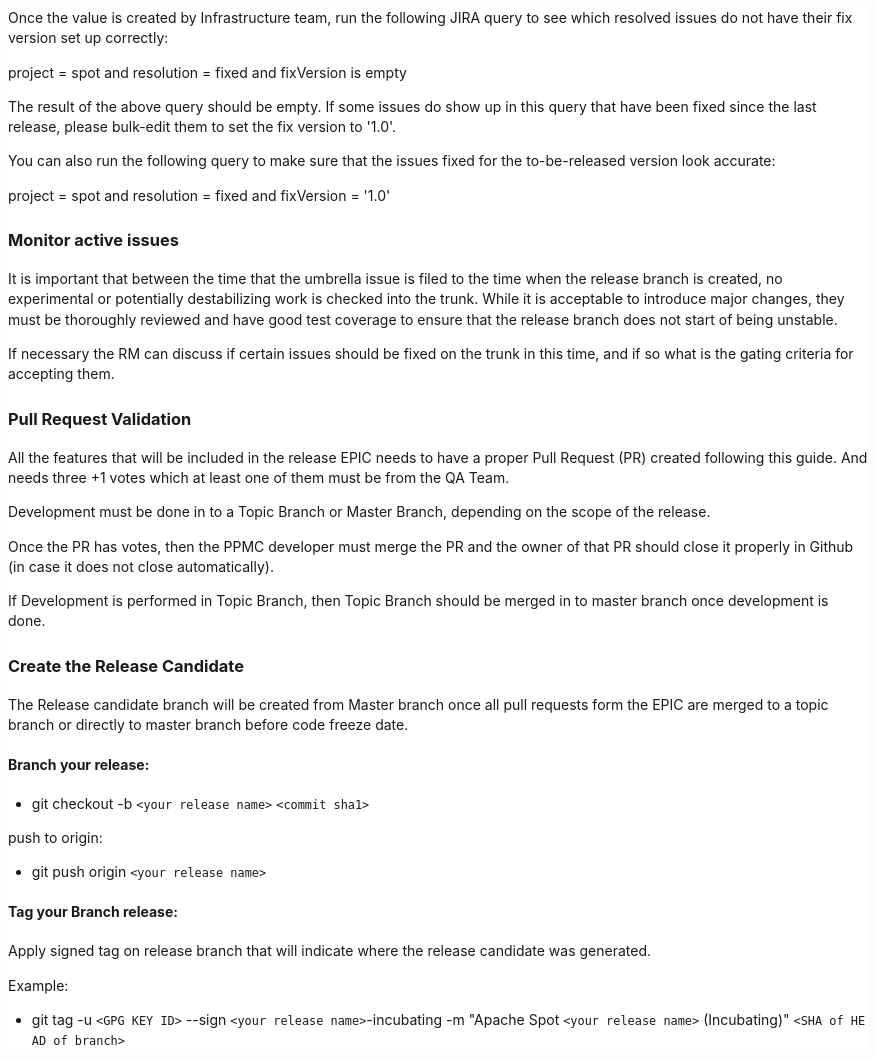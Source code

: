 Once the value is created by Infrastructure team, run the following JIRA query to see which resolved issues do not have their fix version set up correctly:

project = spot and resolution = fixed and fixVersion is empty

The result of the above query should be empty. If some issues do show up in this query that have been fixed since the last release, please bulk-edit them to set the fix version to '1.0'.

You can also run the following query to make sure that the issues fixed for the to-be-released version look accurate:

project = spot and resolution = fixed and fixVersion = '1.0'

### **Monitor active issues**

It is important that between the time that the umbrella issue is filed to the time when the release branch is created, no experimental or potentially destabilizing work is checked into the trunk. While it is acceptable to introduce major changes, they must be thoroughly reviewed and have good test coverage to ensure that the release branch does not start of being unstable.

If necessary the RM can discuss if certain issues should be fixed on the trunk in this time, and if so what is the gating criteria for accepting them.

### **Pull Request Validation**

All the features that will be included in the release EPIC needs to have a proper Pull Request (PR) created following this guide. And needs three +1 votes which at least one of them must be from the QA Team. 

Development must be done in to a Topic Branch or Master Branch, depending on the scope of the release.

Once the PR has votes, then the PPMC developer must merge the PR and the owner of that PR should close it properly in Github (in case it does not close automatically).

If Development is performed in Topic Branch, then Topic Branch should be merged in to master branch once development is done. 

### **Create the Release Candidate**

The Release candidate branch will be created from Master branch once all pull requests form the EPIC are merged to a topic branch or directly to master branch before code freeze date.

#### **Branch your release:**

* git checkout -b `<your release name>` `<commit sha1>` 

push to origin:

* git push origin `<your release name>`

#### **Tag your Branch release:**
Apply signed tag on release branch that will indicate where the release candidate was generated.

Example:
* git tag -u `<GPG KEY ID>` --sign `<your release name>`-incubating -m "Apache Spot `<your release name>` (Incubating)" `<SHA of HEAD of branch>`
